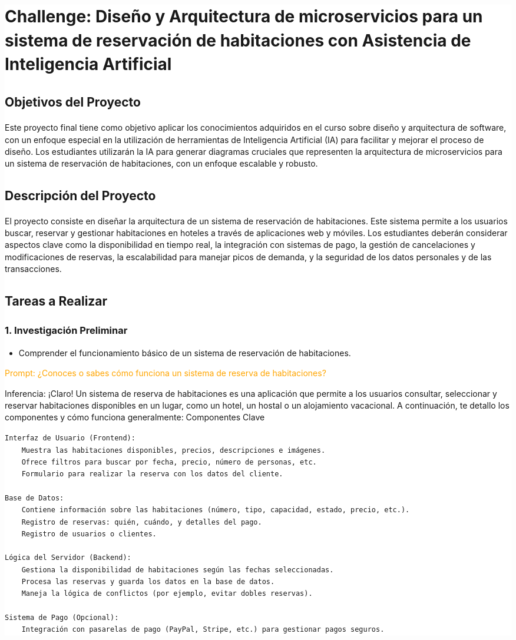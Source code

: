 # Challenge: Diseño y Arquitectura de microservicios para un sistema de reservación de habitaciones con Asistencia de Inteligencia Artificial

## Objetivos del Proyecto
Este proyecto final tiene como objetivo aplicar los conocimientos adquiridos en el curso sobre diseño y arquitectura de software, con un enfoque especial en la utilización de herramientas de Inteligencia Artificial (IA) para facilitar y mejorar el proceso de diseño. Los estudiantes utilizarán la IA para generar diagramas cruciales que representen la arquitectura de microservicios para un sistema de reservación de habitaciones, con un enfoque escalable y robusto.

## Descripción del Proyecto
El proyecto consiste en diseñar la arquitectura de un sistema de reservación de habitaciones. Este sistema permite a los usuarios buscar, reservar y gestionar habitaciones en hoteles a través de aplicaciones web y móviles. Los estudiantes deberán considerar aspectos clave como la disponibilidad en tiempo real, la integración con sistemas de pago, la gestión de cancelaciones y modificaciones de reservas, la escalabilidad para manejar picos de demanda, y la seguridad de los datos personales y de las transacciones.

## Tareas a Realizar

### 1. Investigación Preliminar
- Comprender el funcionamiento básico de un sistema de reservación de habitaciones.

<span style="color: orange;">Prompt: ¿Conoces o sabes cómo funciona un sistema de reserva de habitaciones?</span>


Inferencia: ¡Claro! Un sistema de reserva de habitaciones es una aplicación que permite a los usuarios consultar, seleccionar y reservar habitaciones disponibles en un lugar, como un hotel, un hostal o un alojamiento vacacional. A continuación, te detallo los componentes y cómo funciona generalmente:
Componentes Clave

    Interfaz de Usuario (Frontend):
        Muestra las habitaciones disponibles, precios, descripciones e imágenes.
        Ofrece filtros para buscar por fecha, precio, número de personas, etc.
        Formulario para realizar la reserva con los datos del cliente.

    Base de Datos:
        Contiene información sobre las habitaciones (número, tipo, capacidad, estado, precio, etc.).
        Registro de reservas: quién, cuándo, y detalles del pago.
        Registro de usuarios o clientes.

    Lógica del Servidor (Backend):
        Gestiona la disponibilidad de habitaciones según las fechas seleccionadas.
        Procesa las reservas y guarda los datos en la base de datos.
        Maneja la lógica de conflictos (por ejemplo, evitar dobles reservas).

    Sistema de Pago (Opcional):
        Integración con pasarelas de pago (PayPal, Stripe, etc.) para gestionar pagos seguros.

